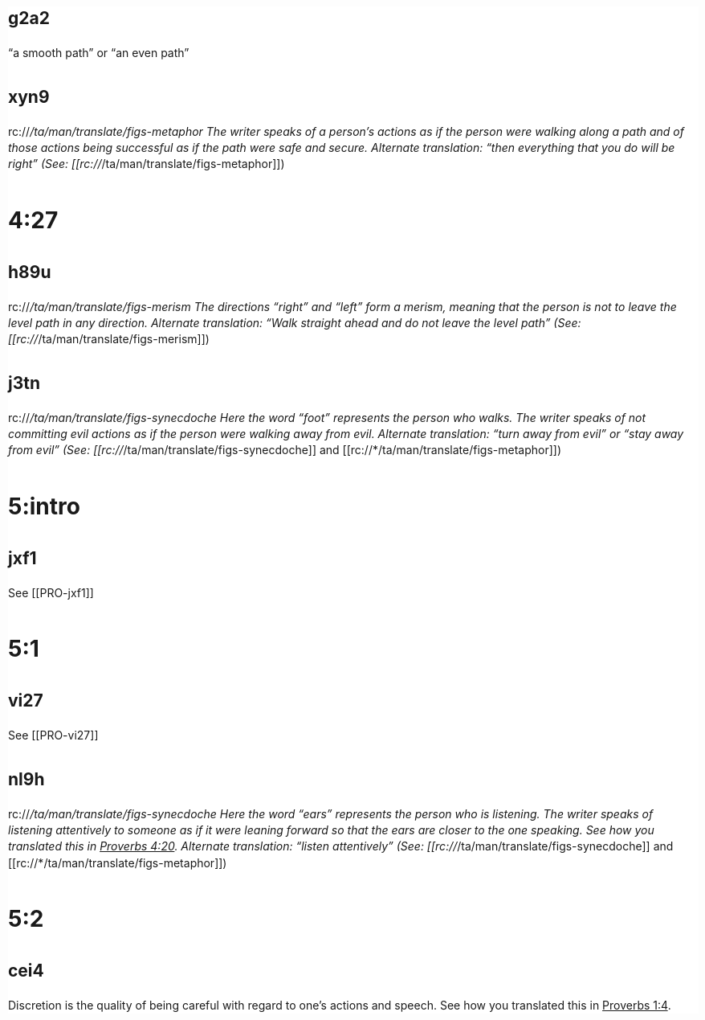 ## g2a2
“a smooth path” or “an even path”

## xyn9
rc://*/ta/man/translate/figs-metaphor
The writer speaks of a person’s actions as if the person were walking along a path and of those actions being successful as if the path were safe and secure. Alternate translation: “then everything that you do will be right” (See: [[rc://*/ta/man/translate/figs-metaphor]])

# 4:27
## h89u
rc://*/ta/man/translate/figs-merism
The directions “right” and “left” form a merism, meaning that the person is not to leave the level path in any direction. Alternate translation: “Walk straight ahead and do not leave the level path” (See: [[rc://*/ta/man/translate/figs-merism]])

## j3tn
rc://*/ta/man/translate/figs-synecdoche
Here the word “foot” represents the person who walks. The writer speaks of not committing evil actions as if the person were walking away from evil. Alternate translation: “turn away from evil” or “stay away from evil” (See: [[rc://*/ta/man/translate/figs-synecdoche]] and [[rc://*/ta/man/translate/figs-metaphor]])

# 5:intro
## jxf1
See [[PRO-jxf1]]
# 5:1
## vi27
See [[PRO-vi27]]
## nl9h
rc://*/ta/man/translate/figs-synecdoche
Here the word “ears” represents the person who is listening. The writer speaks of listening attentively to someone as if it were leaning forward so that the ears are closer to the one speaking. See how you translated this in [Proverbs 4:20](../04/20.md). Alternate translation: “listen attentively” (See: [[rc://*/ta/man/translate/figs-synecdoche]] and [[rc://*/ta/man/translate/figs-metaphor]])

# 5:2
## cei4
Discretion is the quality of being careful with regard to one’s actions and speech. See how you translated this in [Proverbs 1:4](../01/04.md).
